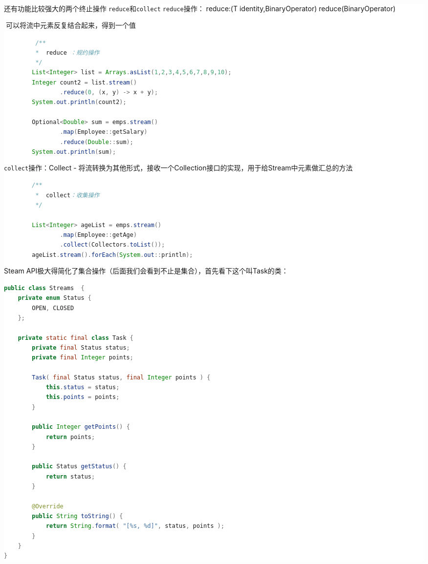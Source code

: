 还有功能比较强大的两个终止操作 `reduce`和`collect`
`reduce`操作： reduce:(T identity,BinaryOperator)                    reduce(BinaryOperator)    

​						可以将流中元素反复结合起来，得到一个值

```java
         /**
         *  reduce ：规约操作
         */
        List<Integer> list = Arrays.asList(1,2,3,4,5,6,7,8,9,10);
        Integer count2 = list.stream()
                .reduce(0, (x, y) -> x + y);
        System.out.println(count2);

        Optional<Double> sum = emps.stream()
                .map(Employee::getSalary)
                .reduce(Double::sum);
        System.out.println(sum);
```

`collect`操作：Collect   -   将流转换为其他形式，接收一个Collection接口的实现，用于给Stream中元素做汇总的方法

```java
        /**
         *  collect：收集操作
         */

        List<Integer> ageList = emps.stream()
                .map(Employee::getAge)
                .collect(Collectors.toList());
        ageList.stream().forEach(System.out::println);
```

Steam API极大得简化了集合操作（后面我们会看到不止是集合），首先看下这个叫Task的类：

```java
public class Streams  {
    private enum Status {
        OPEN, CLOSED
    };
 
    private static final class Task {
        private final Status status;
        private final Integer points;
 
        Task( final Status status, final Integer points ) {
            this.status = status;
            this.points = points;
        }
 
        public Integer getPoints() {
            return points;
        }
 
        public Status getStatus() {
            return status;
        }
 
        @Override
        public String toString() {
            return String.format( "[%s, %d]", status, points );
        }
    }
}
```
